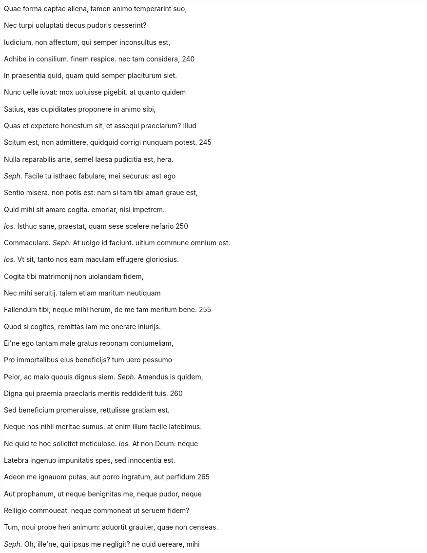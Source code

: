 Quae forma captae aliena, tamen animo temperarint suo,

Nec turpi uoluptati decus pudoris cesserint?

Iudicium, non affectum, qui semper inconsultus est,

Adhibe in consilium. finem respice. nec tam considera, 240

In praesentia quid, quam quid semper placiturum siet.

Nunc uelle iuvat: mox uoluisse pigebit. at quanto quidem

Satius, eas cupiditates proponere in animo sibi,

Quas et expetere honestum sit, et assequi praeclarum? Illud

Scitum est, non admittere, quidquid corrigi nunquam potest. 245

Nulla reparabilis arte, semel laesa pudicitia est, hera.

*Seph.* Facile tu isthaec fabulare, mei securus: ast ego

Sentio misera. non potis est: nam si tam tibi amari graue est,

Quid mihi sit amare cogita. emoriar, nisi impetrem.

*Ios.* Isthuc sane, praestat, quam sese scelere nefario 250

Commaculare. *Seph.* At uolgo id faciunt. uitium commune omnium est.

*Ios.* Vt sit, tanto nos eam maculam effugere gloriosius.

Cogita tibi matrimonij non uiolandam fidem,

Nec mihi seruitij. talem etiam maritum neutiquam

Fallendum tibi, neque mihi herum, de me tam meritum bene. 255

Quod si cogites, remittas iam me onerare iniurijs.

Ei'ne ego tantam male gratus reponam contumeliam,

Pro immortalibus eius beneficijs? tum uero pessumo

Peior, ac malo quouis dignus siem. *Seph.* Amandus is quidem,

Digna qui praemia praeclaris meritis reddiderit tuis. 260

Sed beneficium promeruisse, rettulisse gratiam est.

Neque nos nihil meritae sumus. at enim illum facile latebimus:

Ne quid te hoc solicitet meticulose. *Ios.* At non Deum: neque

Latebra ingenuo impunitatis spes, sed innocentia est.

Adeon me ignauom putas, aut porro ingratum, aut perfidum 265

Aut prophanum, ut neque benignitas me, neque pudor, neque

Relligio commoueat, neque commoneat ut seruem fidem?

Tum, noui probe heri animum: aduortit grauiter, quae non censeas.

*Seph.* Oh, ille'ne, qui ipsus me negligit? ne quid uereare, mihi
